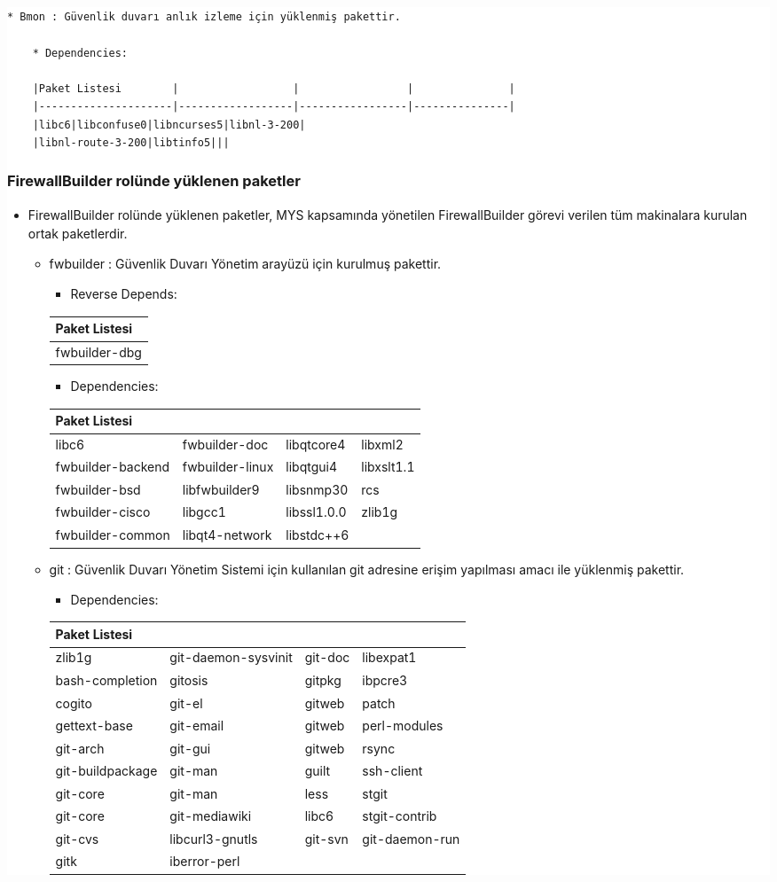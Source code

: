     * Bmon : Güvenlik duvarı anlık izleme için yüklenmiş pakettir.
    
        * Dependencies: 

        |Paket Listesi        |                  |                 |               |
        |---------------------|------------------|-----------------|---------------| 
        |libc6|libconfuse0|libncurses5|libnl-3-200|
        |libnl-route-3-200|libtinfo5|||

### FirewallBuilder rolünde yüklenen paketler

* FirewallBuilder rolünde yüklenen paketler, MYS kapsamında yönetilen FirewallBuilder görevi verilen tüm makinalara kurulan ortak paketlerdir.
    * fwbuilder : Güvenlik Duvarı Yönetim arayüzü için kurulmuş pakettir.
        * Reverse Depends: 

        |Paket Listesi        |
        |---------------------| 
        |fwbuilder-dbg|

        * Dependencies: 

        |Paket Listesi        |                  |                 |               |
        |---------------------|------------------|-----------------|---------------| 
        |libc6|fwbuilder-doc|libqtcore4|libxml2|
        |fwbuilder-backend|fwbuilder-linux|libqtgui4|libxslt1.1|
        |fwbuilder-bsd|libfwbuilder9|libsnmp30|rcs|
        |fwbuilder-cisco|libgcc1|libssl1.0.0|zlib1g|
        |fwbuilder-common|libqt4-network|libstdc++6||

    * git : Güvenlik Duvarı Yönetim Sistemi için kullanılan git adresine erişim yapılması amacı ile yüklenmiş pakettir.

        * Dependencies: 

        |Paket Listesi        |                  |                 |               |
        |---------------------|------------------|-----------------|---------------| 
        |zlib1g|git-daemon-sysvinit|git-doc|libexpat1|
        |bash-completion|gitosis|gitpkg|ibpcre3|
        |cogito|git-el|gitweb|patch|
        |gettext-base|git-email|gitweb|perl-modules|
        |git-arch|git-gui|gitweb|rsync|
        |git-buildpackage|git-man|guilt|ssh-client|
        |git-core|git-man|less|stgit|
        |git-core|git-mediawiki|libc6|stgit-contrib|
        |git-cvs|libcurl3-gnutls|git-svn|git-daemon-run|
        |gitk|iberror-perl|||
